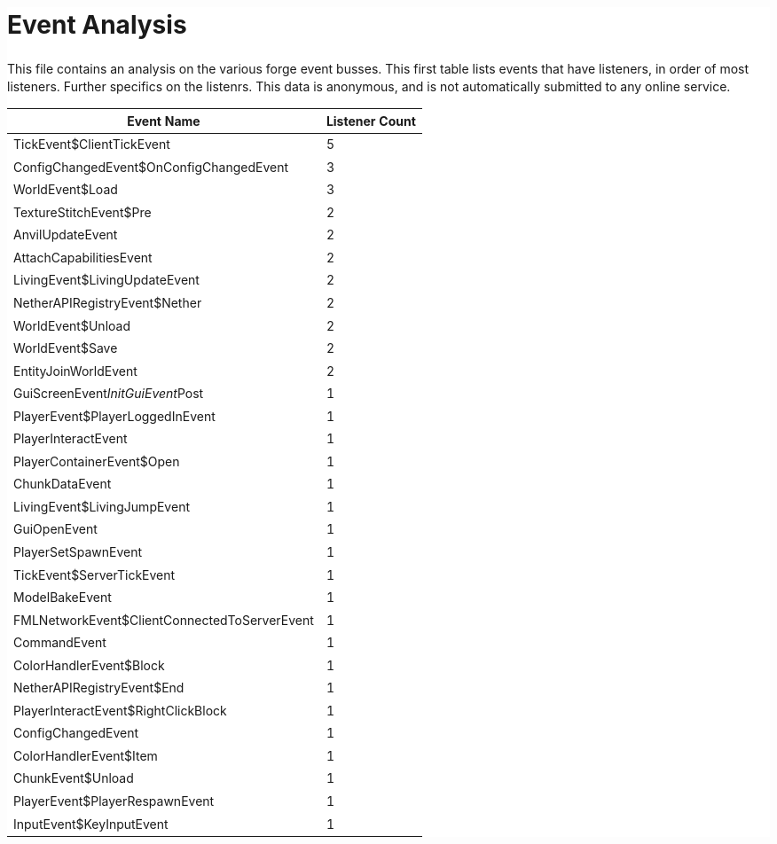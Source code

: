 # Event Analysis

This file contains an analysis on the various forge event busses. This first
table lists events that have listeners, in order of most listeners. Further
specifics on the listenrs. This data is anonymous, and is not automatically
submitted to any online service.

| Event Name                                   | Listener Count |
|----------------------------------------------|----------------|
| TickEvent$ClientTickEvent                    | 5              |
| ConfigChangedEvent$OnConfigChangedEvent      | 3              |
| WorldEvent$Load                              | 3              |
| TextureStitchEvent$Pre                       | 2              |
| AnvilUpdateEvent                             | 2              |
| AttachCapabilitiesEvent                      | 2              |
| LivingEvent$LivingUpdateEvent                | 2              |
| NetherAPIRegistryEvent$Nether                | 2              |
| WorldEvent$Unload                            | 2              |
| WorldEvent$Save                              | 2              |
| EntityJoinWorldEvent                         | 2              |
| GuiScreenEvent$InitGuiEvent$Post             | 1              |
| PlayerEvent$PlayerLoggedInEvent              | 1              |
| PlayerInteractEvent                          | 1              |
| PlayerContainerEvent$Open                    | 1              |
| ChunkDataEvent                               | 1              |
| LivingEvent$LivingJumpEvent                  | 1              |
| GuiOpenEvent                                 | 1              |
| PlayerSetSpawnEvent                          | 1              |
| TickEvent$ServerTickEvent                    | 1              |
| ModelBakeEvent                               | 1              |
| FMLNetworkEvent$ClientConnectedToServerEvent | 1              |
| CommandEvent                                 | 1              |
| ColorHandlerEvent$Block                      | 1              |
| NetherAPIRegistryEvent$End                   | 1              |
| PlayerInteractEvent$RightClickBlock          | 1              |
| ConfigChangedEvent                           | 1              |
| ColorHandlerEvent$Item                       | 1              |
| ChunkEvent$Unload                            | 1              |
| PlayerEvent$PlayerRespawnEvent               | 1              |
| InputEvent$KeyInputEvent                     | 1              |